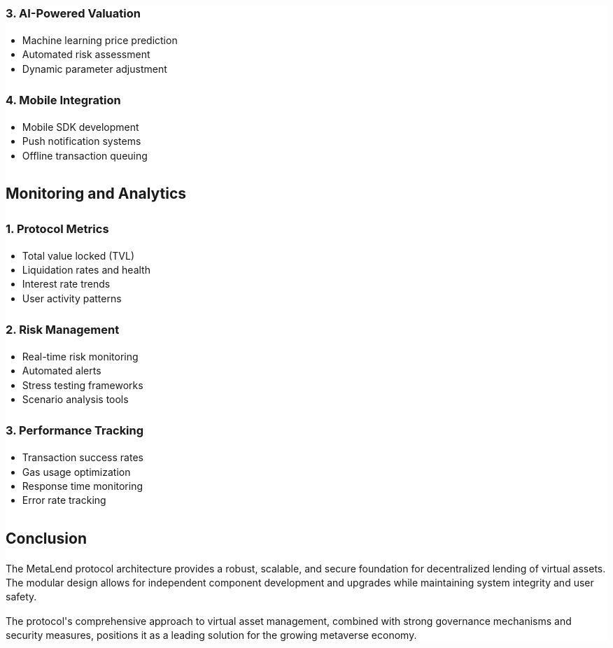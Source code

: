 ### 3. AI-Powered Valuation
- Machine learning price prediction
- Automated risk assessment
- Dynamic parameter adjustment

### 4. Mobile Integration
- Mobile SDK development
- Push notification systems
- Offline transaction queuing

## Monitoring and Analytics

### 1. Protocol Metrics
- Total value locked (TVL)
- Liquidation rates and health
- Interest rate trends
- User activity patterns

### 2. Risk Management
- Real-time risk monitoring
- Automated alerts
- Stress testing frameworks
- Scenario analysis tools

### 3. Performance Tracking
- Transaction success rates
- Gas usage optimization
- Response time monitoring
- Error rate tracking

## Conclusion

The MetaLend protocol architecture provides a robust, scalable, and secure foundation for decentralized lending of virtual assets. The modular design allows for independent component development and upgrades while maintaining system integrity and user safety.

The protocol's comprehensive approach to virtual asset management, combined with strong governance mechanisms and security measures, positions it as a leading solution for the growing metaverse economy.
